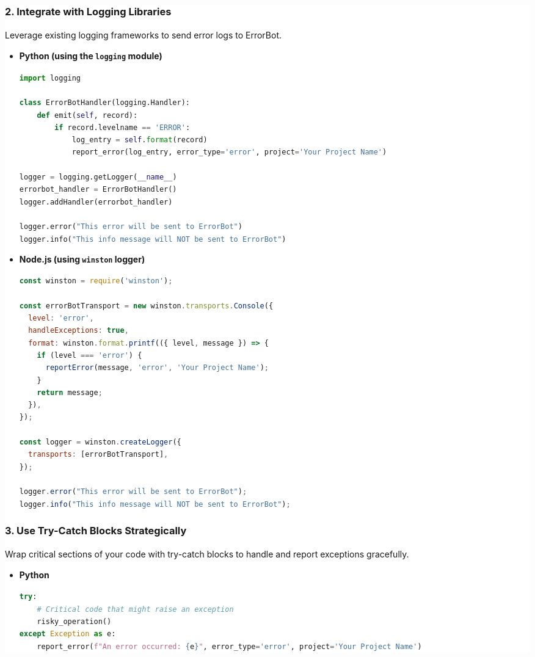 ### 2. Integrate with Logging Libraries

Leverage existing logging frameworks to send error logs to ErrorBot.

- **Python (using the `logging` module)**

  ```python
  import logging

  class ErrorBotHandler(logging.Handler):
      def emit(self, record):
          if record.levelname == 'ERROR':
              log_entry = self.format(record)
              report_error(log_entry, error_type='error', project='Your Project Name')

  logger = logging.getLogger(__name__)
  errorbot_handler = ErrorBotHandler()
  logger.addHandler(errorbot_handler)

  logger.error("This error will be sent to ErrorBot")
  logger.info("This info message will NOT be sent to ErrorBot")
  ```

- **Node.js (using `winston` logger)**

  ```javascript
  const winston = require('winston');

  const errorBotTransport = new winston.transports.Console({
    level: 'error',
    handleExceptions: true,
    format: winston.format.printf(({ level, message }) => {
      if (level === 'error') {
        reportError(message, 'error', 'Your Project Name');
      }
      return message;
    }),
  });

  const logger = winston.createLogger({
    transports: [errorBotTransport],
  });

  logger.error("This error will be sent to ErrorBot");
  logger.info("This info message will NOT be sent to ErrorBot");
  ```

### 3. Use Try-Catch Blocks Strategically

Wrap critical sections of your code with try-catch blocks to handle and report exceptions gracefully.

- **Python**

  ```python
  try:
      # Critical code that might raise an exception
      risky_operation()
  except Exception as e:
      report_error(f"An error occurred: {e}", error_type='error', project='Your Project Name')
  ```
